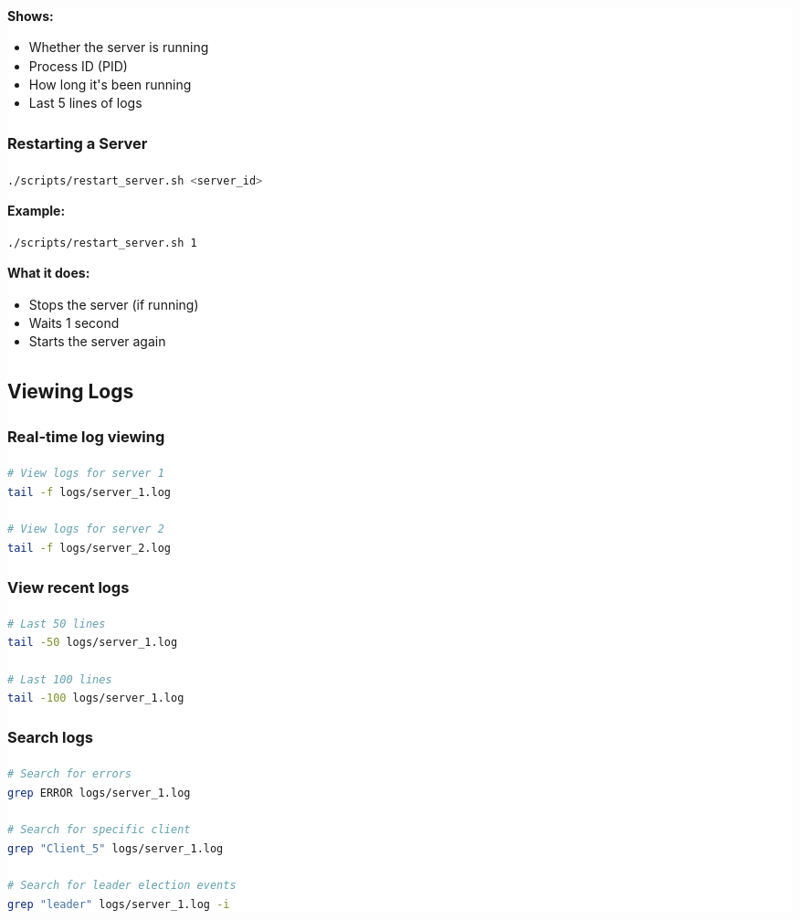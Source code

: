 **Shows:**
- Whether the server is running
- Process ID (PID)
- How long it's been running
- Last 5 lines of logs

### Restarting a Server

```bash
./scripts/restart_server.sh <server_id>
```

**Example:**
```bash
./scripts/restart_server.sh 1
```

**What it does:**
- Stops the server (if running)
- Waits 1 second
- Starts the server again

## Viewing Logs

### Real-time log viewing

```bash
# View logs for server 1
tail -f logs/server_1.log

# View logs for server 2
tail -f logs/server_2.log
```

### View recent logs

```bash
# Last 50 lines
tail -50 logs/server_1.log

# Last 100 lines
tail -100 logs/server_1.log
```

### Search logs

```bash
# Search for errors
grep ERROR logs/server_1.log

# Search for specific client
grep "Client_5" logs/server_1.log

# Search for leader election events
grep "leader" logs/server_1.log -i
```
